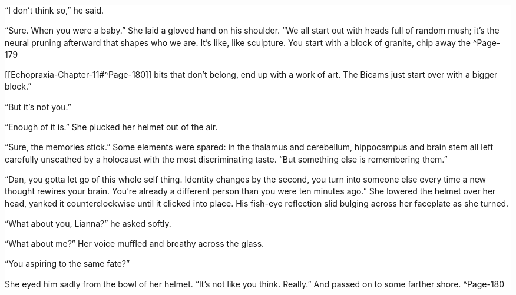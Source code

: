 “I don’t think so,” he said.

“Sure. When you were a baby.” She laid a gloved hand on his shoulder. “We all start out with heads full of random mush; it’s the neural pruning afterward that shapes who we are. It’s like, like sculpture. You start with a block of granite, chip away the ^Page-179

[[Echopraxia-Chapter-11#^Page-180]]
bits that don’t belong, end up with a work of art. The Bicams just start over with a bigger block.”

“But it’s not you.”

“Enough of it is.” She plucked her helmet out of the air.

“Sure, the memories stick.” Some elements were spared: in the thalamus and cerebellum, hippocampus and brain stem all left carefully unscathed by a holocaust with the most discriminating taste. “But something else is remembering them.”

“Dan, you gotta let go of this whole self thing. Identity changes by the second, you turn into someone else every time a new thought rewires your brain. You’re already a different person than you were ten minutes ago.” She lowered the helmet over her head, yanked it counterclockwise until it clicked into place. His fish-eye reflection slid bulging across her faceplate as she turned.

“What about you, Lianna?” he asked softly.

“What about me?” Her voice muffled and breathy across the glass.

“You aspiring to the same fate?”

She eyed him sadly from the bowl of her helmet. “It’s not like you think. Really.” And passed on to some farther shore. ^Page-180